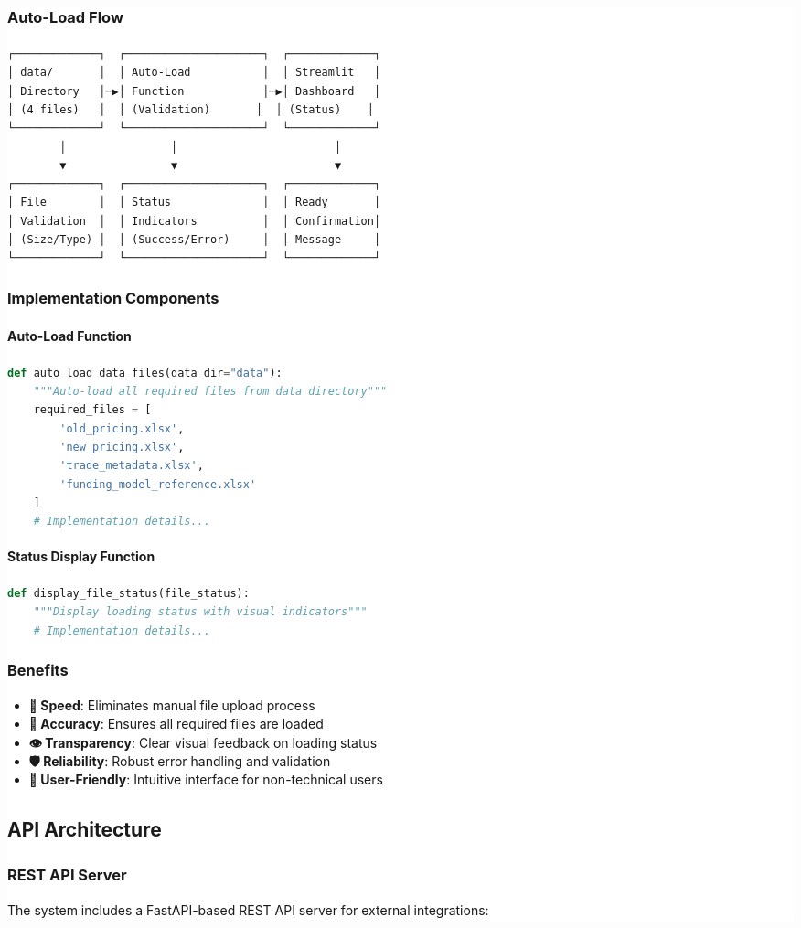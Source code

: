 ### Auto-Load Flow

```
┌─────────────┐  ┌─────────────────────┐  ┌─────────────┐
│ data/       │  │ Auto-Load           │  │ Streamlit   │
│ Directory   │─▶│ Function            │─▶│ Dashboard   │
│ (4 files)   │  │ (Validation)       │  │ (Status)    │
└─────────────┘  └─────────────────────┘  └─────────────┘
        │                │                        │
        ▼                ▼                        ▼
┌─────────────┐  ┌─────────────────────┐  ┌─────────────┐
│ File        │  │ Status              │  │ Ready       │
│ Validation  │  │ Indicators          │  │ Confirmation│
│ (Size/Type) │  │ (Success/Error)     │  │ Message     │
└─────────────┘  └─────────────────────┘  └─────────────┘
```

### Implementation Components

#### **Auto-Load Function**
```python
def auto_load_data_files(data_dir="data"):
    """Auto-load all required files from data directory"""
    required_files = [
        'old_pricing.xlsx',
        'new_pricing.xlsx', 
        'trade_metadata.xlsx',
        'funding_model_reference.xlsx'
    ]
    # Implementation details...
```

#### **Status Display Function**
```python
def display_file_status(file_status):
    """Display loading status with visual indicators"""
    # Implementation details...
```

### Benefits

- **🚀 Speed**: Eliminates manual file upload process
- **🎯 Accuracy**: Ensures all required files are loaded
- **👁️ Transparency**: Clear visual feedback on loading status
- **🛡️ Reliability**: Robust error handling and validation
- **📱 User-Friendly**: Intuitive interface for non-technical users

## API Architecture

### REST API Server

The system includes a FastAPI-based REST API server for external integrations:
